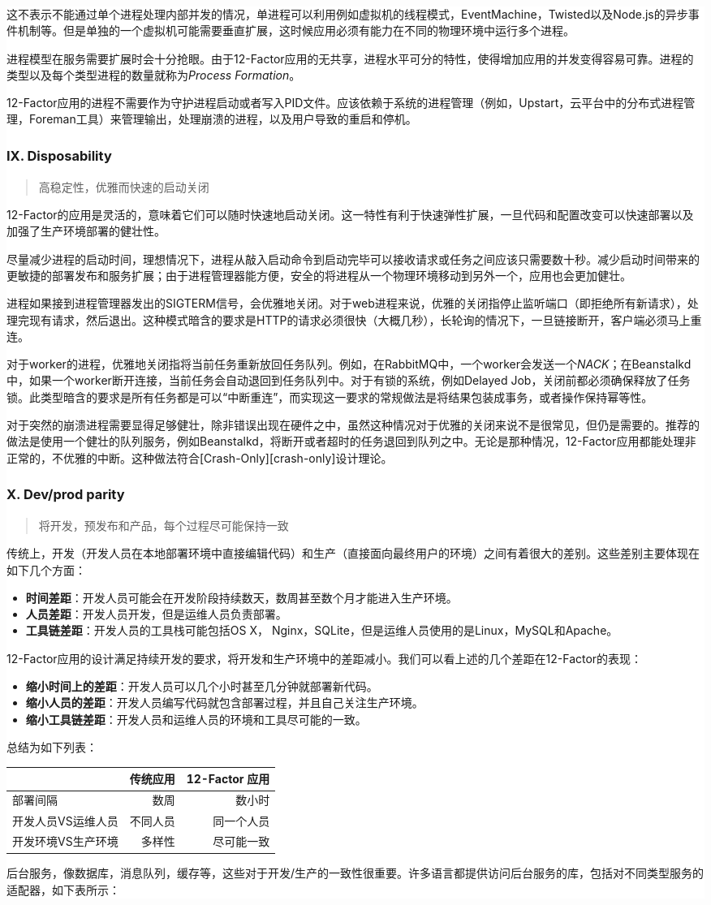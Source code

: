 这不表示不能通过单个进程处理内部并发的情况，单进程可以利用例如虚拟机的线程模式，EventMachine，Twisted以及Node.js的异步事件机制等。但是单独的一个虚拟机可能需要垂直扩展，这时候应用必须有能力在不同的物理环境中运行多个进程。

进程模型在服务需要扩展时会十分抢眼。由于12-Factor应用的无共享，进程水平可分的特性，使得增加应用的并发变得容易可靠。进程的类型以及每个类型进程的数量就称为*Process Formation*。

12-Factor应用的进程不需要作为守护进程启动或者写入PID文件。应该依赖于系统的进程管理（例如，Upstart，云平台中的分布式进程管理，Foreman工具）来管理输出，处理崩溃的进程，以及用户导致的重启和停机。


### IX. Disposability

> 高稳定性，优雅而快速的启动关闭
 
 12-Factor的应用是灵活的，意味着它们可以随时快速地启动关闭。这一特性有利于快速弹性扩展，一旦代码和配置改变可以快速部署以及加强了生产环境部署的健壮性。

尽量减少进程的启动时间，理想情况下，进程从敲入启动命令到启动完毕可以接收请求或任务之间应该只需要数十秒。减少启动时间带来的更敏捷的部署发布和服务扩展；由于进程管理器能方便，安全的将进程从一个物理环境移动到另外一个，应用也会更加健壮。

进程如果接到进程管理器发出的SIGTERM信号，会优雅地关闭。对于web进程来说，优雅的关闭指停止监听端口（即拒绝所有新请求），处理完现有请求，然后退出。这种模式暗含的要求是HTTP的请求必须很快（大概几秒），长轮询的情况下，一旦链接断开，客户端必须马上重连。

对于worker的进程，优雅地关闭指将当前任务重新放回任务队列。例如，在RabbitMQ中，一个worker会发送一个*NACK*；在Beanstalkd中，如果一个worker断开连接，当前任务会自动退回到任务队列中。对于有锁的系统，例如Delayed Job，关闭前都必须确保释放了任务锁。此类型暗含的要求是所有任务都是可以“中断重连”，而实现这一要求的常规做法是将结果包装成事务，或者操作保持幂等性。

对于突然的崩溃进程需要显得足够健壮，除非错误出现在硬件之中，虽然这种情况对于优雅的关闭来说不是很常见，但仍是需要的。推荐的做法是使用一个健壮的队列服务，例如Beanstalkd，将断开或者超时的任务退回到队列之中。无论是那种情况，12-Factor应用都能处理非正常的，不优雅的中断。这种做法符合[Crash-Only][crash-only]设计理论。



### X. Dev/prod parity

> 将开发，预发布和产品，每个过程尽可能保持一致

传统上，开发（开发人员在本地部署环境中直接编辑代码）和生产（直接面向最终用户的环境）之间有着很大的差别。这些差别主要体现在如下几个方面：

* **时间差距**：开发人员可能会在开发阶段持续数天，数周甚至数个月才能进入生产环境。
* **人员差距**：开发人员开发，但是运维人员负责部署。
* **工具链差距**：开发人员的工具栈可能包括OS X， Nginx，SQLite，但是运维人员使用的是Linux，MySQL和Apache。

12-Factor应用的设计满足持续开发的要求，将开发和生产环境中的差距减小。我们可以看上述的几个差距在12-Factor的表现：

* **缩小时间上的差距**：开发人员可以几个小时甚至几分钟就部署新代码。
* **缩小人员的差距**：开发人员编写代码就包含部署过程，并且自己关注生产环境。
* **缩小工具链差距**：开发人员和运维人员的环境和工具尽可能的一致。

总结为如下列表：


|                  | 传统应用         | 12-Factor 应用   |
|:----------------- | ---------------------------: | ---------------------:|
| 部署间隔          |    数周 |       数小时 |
| 开发人员VS运维人员 |   不同人员   | 同一个人员 |
| 开发环境VS生产环境  |  多样性|      尽可能一致|


后台服务，像数据库，消息队列，缓存等，这些对于开发/生产的一致性很重要。许多语言都提供访问后台服务的库，包括对不同类型服务的适配器，如下表所示：


[12factor]: http://12factor.net/
[http-api]: http://chixq.com/articles/http-api-guide/
[software-erosion]: http://blog.heroku.com/archives/2011/6/28/the_new_heroku_4_erosion_resistance_explicit_contracts/
[concurrency_process]: http://chixq.com/12-factor-app